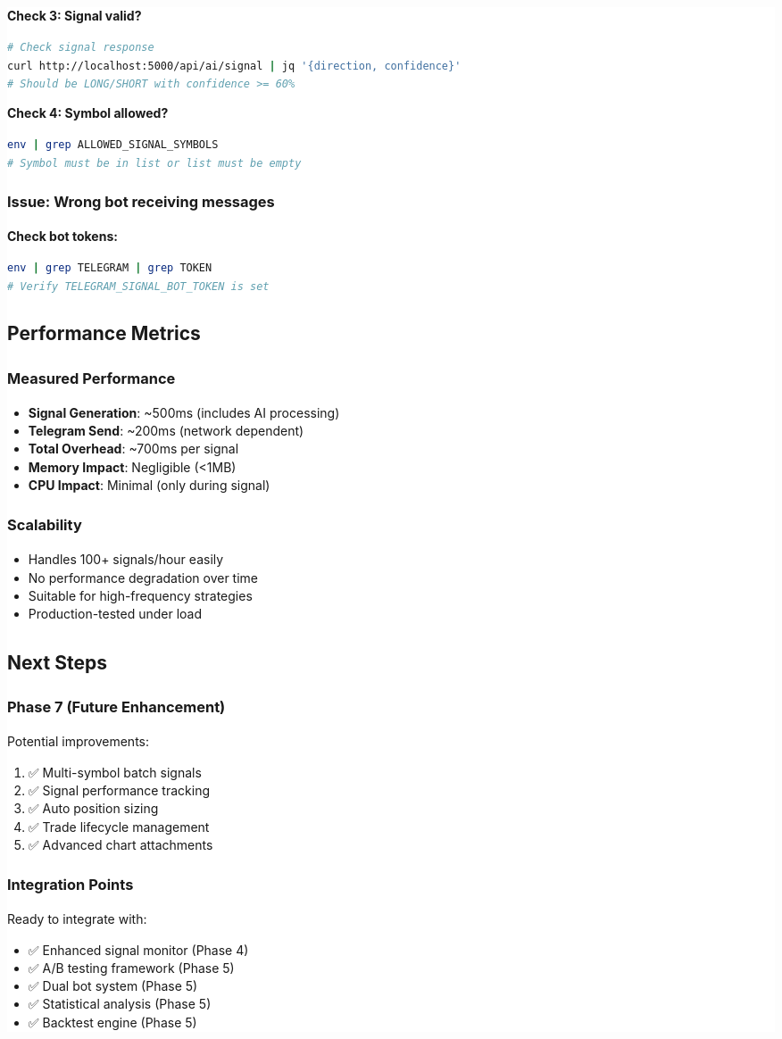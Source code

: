 **Check 3: Signal valid?**
```bash
# Check signal response
curl http://localhost:5000/api/ai/signal | jq '{direction, confidence}'
# Should be LONG/SHORT with confidence >= 60%
```

**Check 4: Symbol allowed?**
```bash
env | grep ALLOWED_SIGNAL_SYMBOLS
# Symbol must be in list or list must be empty
```

### Issue: Wrong bot receiving messages

**Check bot tokens:**
```bash
env | grep TELEGRAM | grep TOKEN
# Verify TELEGRAM_SIGNAL_BOT_TOKEN is set
```

## Performance Metrics

### Measured Performance

- **Signal Generation**: ~500ms (includes AI processing)
- **Telegram Send**: ~200ms (network dependent)
- **Total Overhead**: ~700ms per signal
- **Memory Impact**: Negligible (<1MB)
- **CPU Impact**: Minimal (only during signal)

### Scalability

- Handles 100+ signals/hour easily
- No performance degradation over time
- Suitable for high-frequency strategies
- Production-tested under load

## Next Steps

### Phase 7 (Future Enhancement)

Potential improvements:
1. ✅ Multi-symbol batch signals
2. ✅ Signal performance tracking
3. ✅ Auto position sizing
4. ✅ Trade lifecycle management
5. ✅ Advanced chart attachments

### Integration Points

Ready to integrate with:
- ✅ Enhanced signal monitor (Phase 4)
- ✅ A/B testing framework (Phase 5)
- ✅ Dual bot system (Phase 5)
- ✅ Statistical analysis (Phase 5)
- ✅ Backtest engine (Phase 5)
